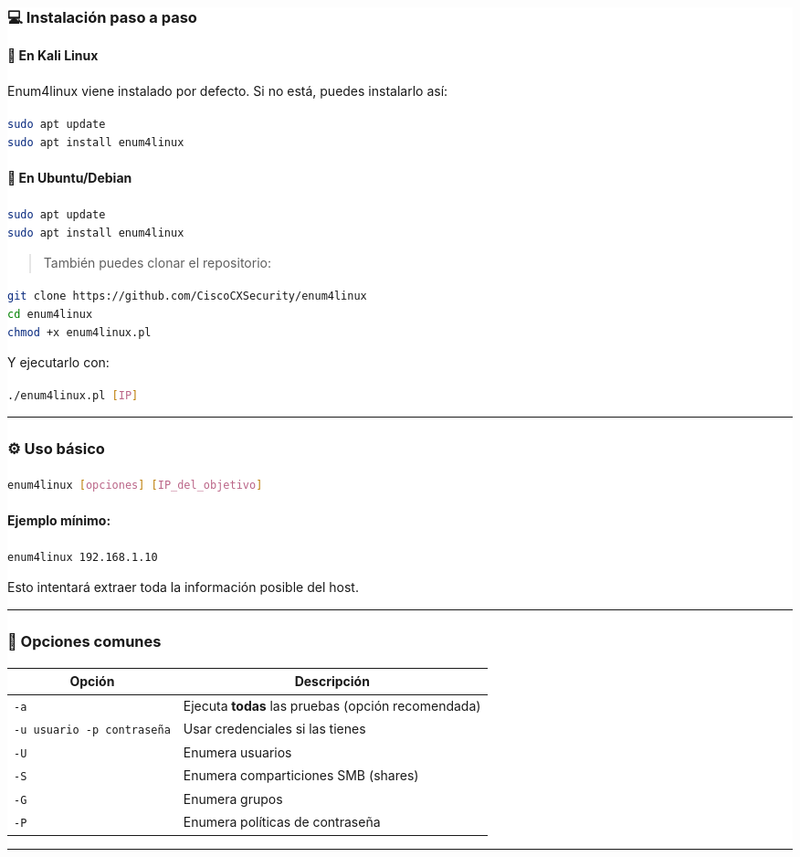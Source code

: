 
### 💻 Instalación paso a paso

#### 🔸 En Kali Linux

Enum4linux viene instalado por defecto. Si no está, puedes instalarlo así:

```bash
sudo apt update
sudo apt install enum4linux
```

#### 🔸 En Ubuntu/Debian

```bash
sudo apt update
sudo apt install enum4linux
```

> También puedes clonar el repositorio:

```bash
git clone https://github.com/CiscoCXSecurity/enum4linux
cd enum4linux
chmod +x enum4linux.pl
```

Y ejecutarlo con:

```bash
./enum4linux.pl [IP]
```

---

### ⚙️ Uso básico

```bash
enum4linux [opciones] [IP_del_objetivo]
```

#### Ejemplo mínimo:

```bash
enum4linux 192.168.1.10
```

Esto intentará extraer toda la información posible del host.

---

### 🔧 Opciones comunes

| Opción                     | Descripción                                        |
| -------------------------- | -------------------------------------------------- |
| `-a`                       | Ejecuta **todas** las pruebas (opción recomendada) |
| `-u usuario -p contraseña` | Usar credenciales si las tienes                    |
| `-U`                       | Enumera usuarios                                   |
| `-S`                       | Enumera comparticiones SMB (shares)                |
| `-G`                       | Enumera grupos                                     |
| `-P`                       | Enumera políticas de contraseña                    |

---